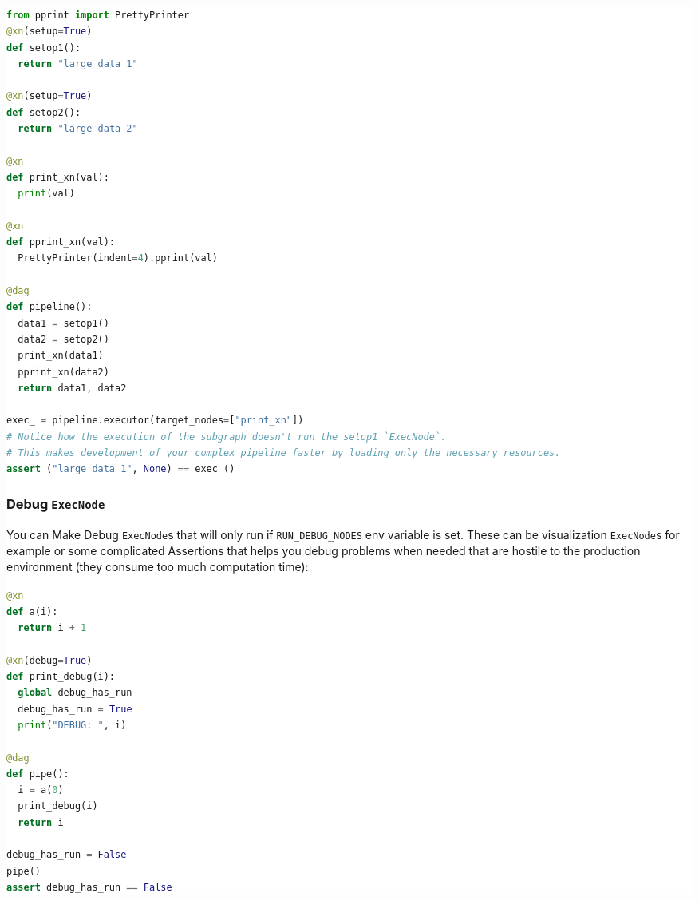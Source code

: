 
```python
from pprint import PrettyPrinter
@xn(setup=True)
def setop1():
  return "large data 1"

@xn(setup=True)
def setop2():
  return "large data 2"

@xn
def print_xn(val):
  print(val)

@xn
def pprint_xn(val):
  PrettyPrinter(indent=4).pprint(val)

@dag
def pipeline():
  data1 = setop1()
  data2 = setop2()
  print_xn(data1)
  pprint_xn(data2)
  return data1, data2

exec_ = pipeline.executor(target_nodes=["print_xn"])
# Notice how the execution of the subgraph doesn't run the setop1 `ExecNode`.
# This makes development of your complex pipeline faster by loading only the necessary resources.
assert ("large data 1", None) == exec_()
```

### Debug `ExecNode`

You can Make Debug `ExecNode`s that will only run if `RUN_DEBUG_NODES` env variable is set. These can be visualization `ExecNode`s for example or some complicated Assertions that helps you debug problems when needed that are hostile to the production environment (they consume too much computation time):


```python
@xn
def a(i):
  return i + 1

@xn(debug=True)
def print_debug(i):
  global debug_has_run
  debug_has_run = True
  print("DEBUG: ", i)

@dag
def pipe():
  i = a(0)
  print_debug(i)
  return i

debug_has_run = False
pipe()
assert debug_has_run == False
```
